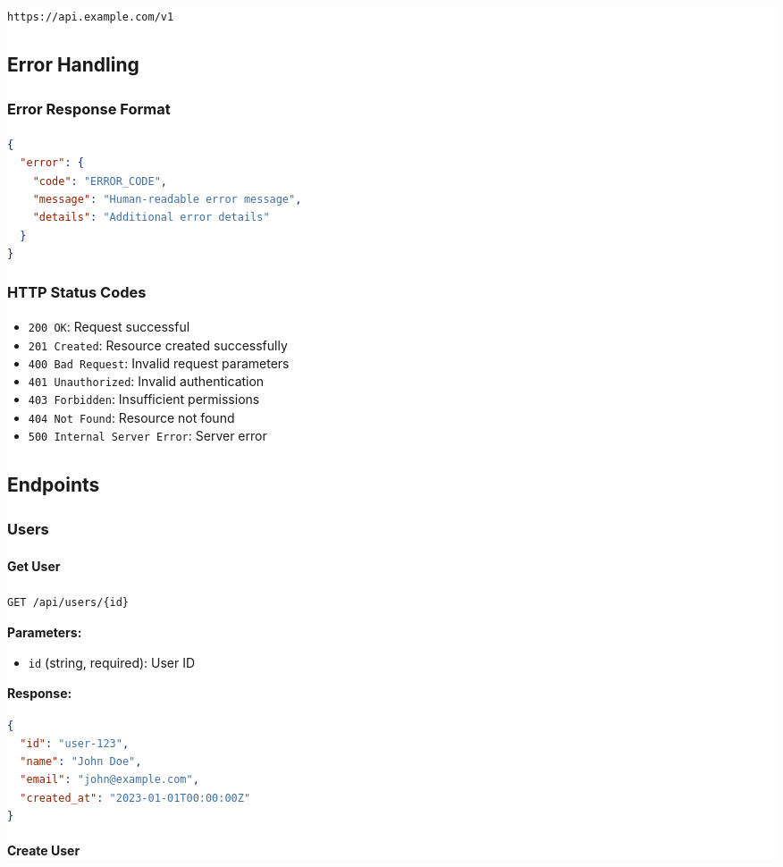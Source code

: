 ```
https://api.example.com/v1
```

## Error Handling

### Error Response Format

```json
{
  "error": {
    "code": "ERROR_CODE",
    "message": "Human-readable error message",
    "details": "Additional error details"
  }
}
```

### HTTP Status Codes

- `200 OK`: Request successful
- `201 Created`: Resource created successfully
- `400 Bad Request`: Invalid request parameters
- `401 Unauthorized`: Invalid authentication
- `403 Forbidden`: Insufficient permissions
- `404 Not Found`: Resource not found
- `500 Internal Server Error`: Server error

## Endpoints

### Users

#### Get User

```http
GET /api/users/{id}
```

**Parameters:**

- `id` (string, required): User ID

**Response:**

```json
{
  "id": "user-123",
  "name": "John Doe",
  "email": "john@example.com",
  "created_at": "2023-01-01T00:00:00Z"
}
```

#### Create User
